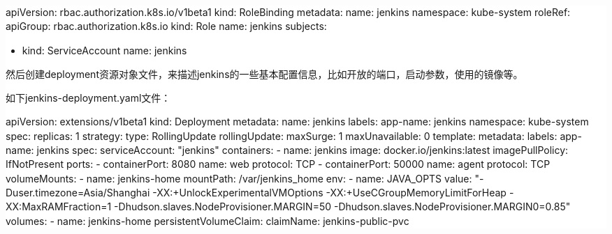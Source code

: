 apiVersion: rbac.authorization.k8s.io/v1beta1
kind: RoleBinding
metadata:
  name: jenkins
  namespace: kube-system
roleRef:
  apiGroup: rbac.authorization.k8s.io
  kind: Role
  name: jenkins
subjects:
  - kind: ServiceAccount
    name: jenkins


然后创建deployment资源对象文件，来描述jenkins的一些基本配置信息，比如开放的端口，启动参数，使用的镜像等。

如下jenkins-deployment.yaml文件：

apiVersion: extensions/v1beta1
kind: Deployment
metadata:
  name: jenkins
  labels:
    app-name: jenkins
  namespace: kube-system
spec:
  replicas: 1
  strategy:
    type: RollingUpdate
    rollingUpdate:
      maxSurge: 1
      maxUnavailable: 0
  template:
    metadata:
      labels:
        app-name: jenkins
    spec:
      serviceAccount: "jenkins"
      containers:
      - name: jenkins
        image: docker.io/jenkins:latest
        imagePullPolicy: IfNotPresent
        ports:
        - containerPort: 8080
          name: web
          protocol: TCP
        - containerPort: 50000
          name: agent
          protocol: TCP
        volumeMounts:
        - name: jenkins-home
          mountPath: /var/jenkins_home
        env:
        - name: JAVA_OPTS
          value: "-Duser.timezone=Asia/Shanghai -XX:+UnlockExperimentalVMOptions -XX:+UseCGroupMemoryLimitForHeap -XX:MaxRAMFraction=1 -Dhudson.slaves.NodeProvisioner.MARGIN=50 -Dhudson.slaves.NodeProvisioner.MARGIN0=0.85"
      volumes:
      - name: jenkins-home
        persistentVolumeClaim:
          claimName: jenkins-public-pvc
